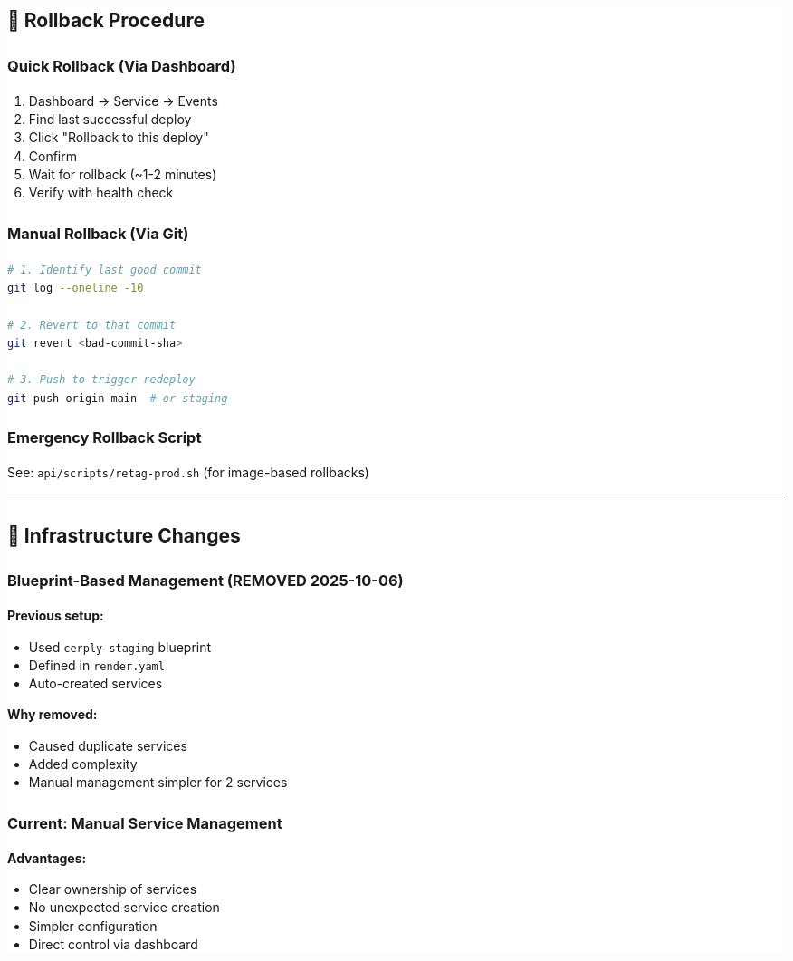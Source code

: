 
## 🔄 Rollback Procedure

### Quick Rollback (Via Dashboard)

1. Dashboard → Service → Events
2. Find last successful deploy
3. Click "Rollback to this deploy"
4. Confirm
5. Wait for rollback (~1-2 minutes)
6. Verify with health check

### Manual Rollback (Via Git)

```bash
# 1. Identify last good commit
git log --oneline -10

# 2. Revert to that commit
git revert <bad-commit-sha>

# 3. Push to trigger redeploy
git push origin main  # or staging
```

### Emergency Rollback Script

See: `api/scripts/retag-prod.sh` (for image-based rollbacks)

---

## 📝 Infrastructure Changes

### ~~Blueprint-Based Management~~ (REMOVED 2025-10-06)

**Previous setup:**
- Used `cerply-staging` blueprint
- Defined in `render.yaml`
- Auto-created services

**Why removed:**
- Caused duplicate services
- Added complexity
- Manual management simpler for 2 services

### Current: Manual Service Management

**Advantages:**
- Clear ownership of services
- No unexpected service creation
- Simpler configuration
- Direct control via dashboard
